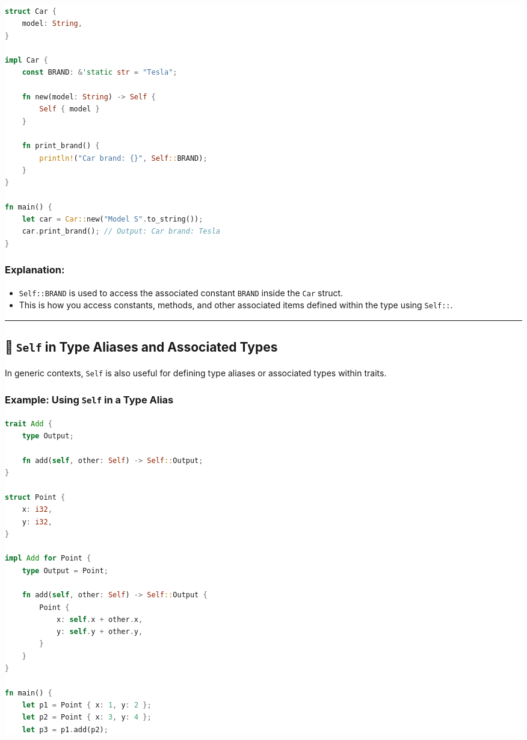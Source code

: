 ```rust
struct Car {
    model: String,
}

impl Car {
    const BRAND: &'static str = "Tesla";
    
    fn new(model: String) -> Self {
        Self { model }
    }

    fn print_brand() {
        println!("Car brand: {}", Self::BRAND);
    }
}

fn main() {
    let car = Car::new("Model S".to_string());
    car.print_brand(); // Output: Car brand: Tesla
}
```

### Explanation:
- `Self::BRAND` is used to access the associated constant `BRAND` inside the `Car` struct.
- This is how you access constants, methods, and other associated items defined within the type using `Self::`.

---

## 🚀 `Self` in Type Aliases and Associated Types

In generic contexts, `Self` is also useful for defining type aliases or associated types within traits.

### Example: Using `Self` in a Type Alias

```rust
trait Add {
    type Output;

    fn add(self, other: Self) -> Self::Output;
}

struct Point {
    x: i32,
    y: i32,
}

impl Add for Point {
    type Output = Point;

    fn add(self, other: Self) -> Self::Output {
        Point {
            x: self.x + other.x,
            y: self.y + other.y,
        }
    }
}

fn main() {
    let p1 = Point { x: 1, y: 2 };
    let p2 = Point { x: 3, y: 4 };
    let p3 = p1.add(p2);
```